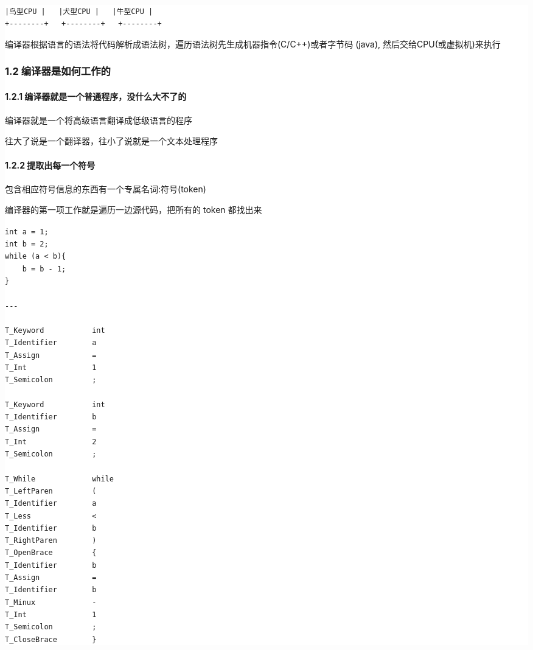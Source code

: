 ```
|鸟型CPU |   |犬型CPU |   |牛型CPU |
+--------+   +--------+   +--------+
```

编译器根据语言的语法将代码解析成语法树，遍历语法树先生成机器指令(C/C++)或者字节码
(java), 然后交给CPU(或虚拟机)来执行

### 1.2 编译器是如何工作的

#### 1.2.1 编译器就是一个普通程序，没什么大不了的

编译器就是一个将高级语言翻译成低级语言的程序

往大了说是一个翻译器，往小了说就是一个文本处理程序

#### 1.2.2 提取出每一个符号

包含相应符号信息的东西有一个专属名词:符号(token)

编译器的第一项工作就是遍历一边源代码，把所有的 token 都找出来

```
int a = 1;
int b = 2;
while (a < b){
    b = b - 1;
}

---

T_Keyword           int
T_Identifier        a
T_Assign            =
T_Int               1
T_Semicolon         ;

T_Keyword           int
T_Identifier        b
T_Assign            =
T_Int               2
T_Semicolon         ;

T_While             while
T_LeftParen         (
T_Identifier        a
T_Less              <
T_Identifier        b
T_RightParen        )
T_OpenBrace         { 
T_Identifier        b
T_Assign            =
T_Identifier        b
T_Minux             -
T_Int               1
T_Semicolon         ;
T_CloseBrace        }
```
